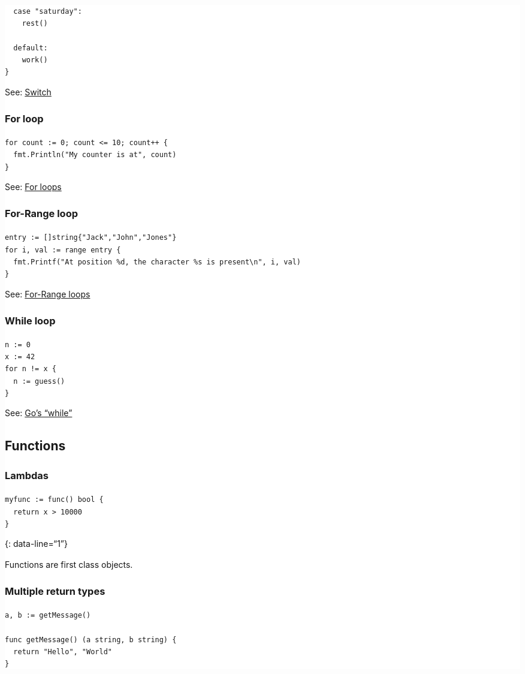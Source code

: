       case "saturday":
        rest()

      default:
        work()
    }

See: [Switch](https://github.com/golang/go/wiki/Switch)

### For loop

    for count := 0; count <= 10; count++ {
      fmt.Println("My counter is at", count)
    }

See: [For loops](https://tour.golang.org/flowcontrol/1)

### For-Range loop

    entry := []string{"Jack","John","Jones"}
    for i, val := range entry {
      fmt.Printf("At position %d, the character %s is present\n", i, val)
    }

See: [For-Range loops](https://gobyexample.com/range)

### While loop

    n := 0
    x := 42
    for n != x {
      n := guess()
    }

See: [Go’s “while”](https://tour.golang.org/flowcontrol/3)

Functions
---------

### Lambdas

    myfunc := func() bool {
      return x > 10000
    }

{: data-line=“1”}

Functions are first class objects.

### Multiple return types

    a, b := getMessage()

    func getMessage() (a string, b string) {
      return "Hello", "World"
    }
